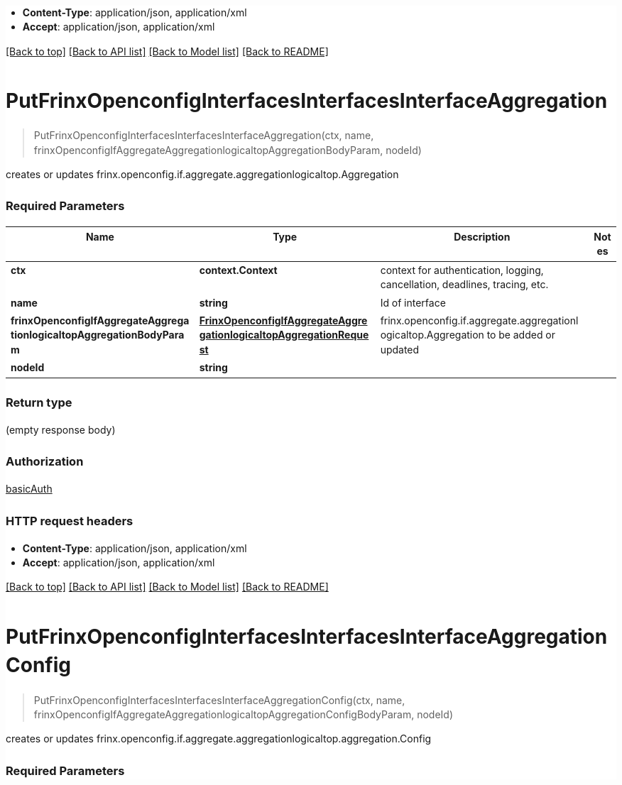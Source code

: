  - **Content-Type**: application/json, application/xml
 - **Accept**: application/json, application/xml

[[Back to top]](#) [[Back to API list]](../README.md#documentation-for-api-endpoints) [[Back to Model list]](../README.md#documentation-for-models) [[Back to README]](../README.md)

# **PutFrinxOpenconfigInterfacesInterfacesInterfaceAggregation**
> PutFrinxOpenconfigInterfacesInterfacesInterfaceAggregation(ctx, name, frinxOpenconfigIfAggregateAggregationlogicaltopAggregationBodyParam, nodeId)


creates or updates frinx.openconfig.if.aggregate.aggregationlogicaltop.Aggregation

### Required Parameters

Name | Type | Description  | Notes
------------- | ------------- | ------------- | -------------
 **ctx** | **context.Context** | context for authentication, logging, cancellation, deadlines, tracing, etc.
  **name** | **string**| Id of interface | 
  **frinxOpenconfigIfAggregateAggregationlogicaltopAggregationBodyParam** | [**FrinxOpenconfigIfAggregateAggregationlogicaltopAggregationRequest**](FrinxOpenconfigIfAggregateAggregationlogicaltopAggregationRequest.md)| frinx.openconfig.if.aggregate.aggregationlogicaltop.Aggregation to be added or updated | 
  **nodeId** | **string**|  | 

### Return type

 (empty response body)

### Authorization

[basicAuth](../README.md#basicAuth)

### HTTP request headers

 - **Content-Type**: application/json, application/xml
 - **Accept**: application/json, application/xml

[[Back to top]](#) [[Back to API list]](../README.md#documentation-for-api-endpoints) [[Back to Model list]](../README.md#documentation-for-models) [[Back to README]](../README.md)

# **PutFrinxOpenconfigInterfacesInterfacesInterfaceAggregationConfig**
> PutFrinxOpenconfigInterfacesInterfacesInterfaceAggregationConfig(ctx, name, frinxOpenconfigIfAggregateAggregationlogicaltopAggregationConfigBodyParam, nodeId)


creates or updates frinx.openconfig.if.aggregate.aggregationlogicaltop.aggregation.Config

### Required Parameters
